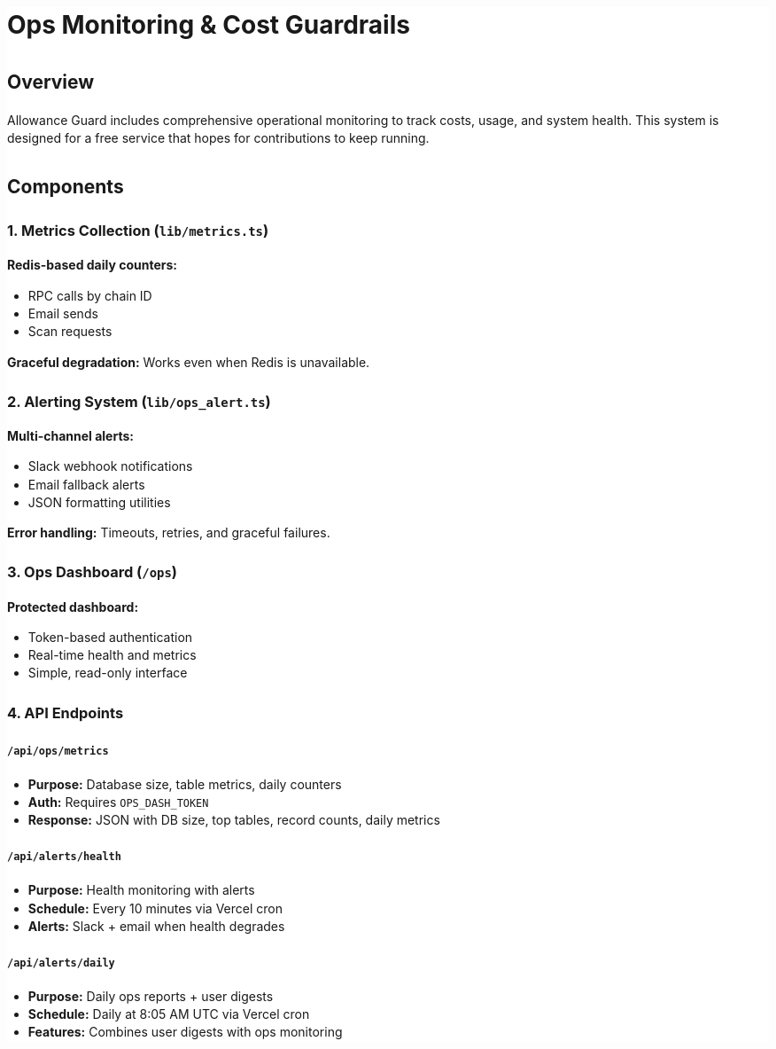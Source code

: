 # Ops Monitoring & Cost Guardrails

## Overview

Allowance Guard includes comprehensive operational monitoring to track costs, usage, and system health. This system is designed for a free service that hopes for contributions to keep running.

## Components

### 1. Metrics Collection (`lib/metrics.ts`)

**Redis-based daily counters:**
- RPC calls by chain ID
- Email sends
- Scan requests

**Graceful degradation:** Works even when Redis is unavailable.

### 2. Alerting System (`lib/ops_alert.ts`)

**Multi-channel alerts:**
- Slack webhook notifications
- Email fallback alerts
- JSON formatting utilities

**Error handling:** Timeouts, retries, and graceful failures.

### 3. Ops Dashboard (`/ops`)

**Protected dashboard:**
- Token-based authentication
- Real-time health and metrics
- Simple, read-only interface

### 4. API Endpoints

#### `/api/ops/metrics`
- **Purpose:** Database size, table metrics, daily counters
- **Auth:** Requires `OPS_DASH_TOKEN`
- **Response:** JSON with DB size, top tables, record counts, daily metrics

#### `/api/alerts/health`
- **Purpose:** Health monitoring with alerts
- **Schedule:** Every 10 minutes via Vercel cron
- **Alerts:** Slack + email when health degrades

#### `/api/alerts/daily`
- **Purpose:** Daily ops reports + user digests
- **Schedule:** Daily at 8:05 AM UTC via Vercel cron
- **Features:** Combines user digests with ops monitoring
